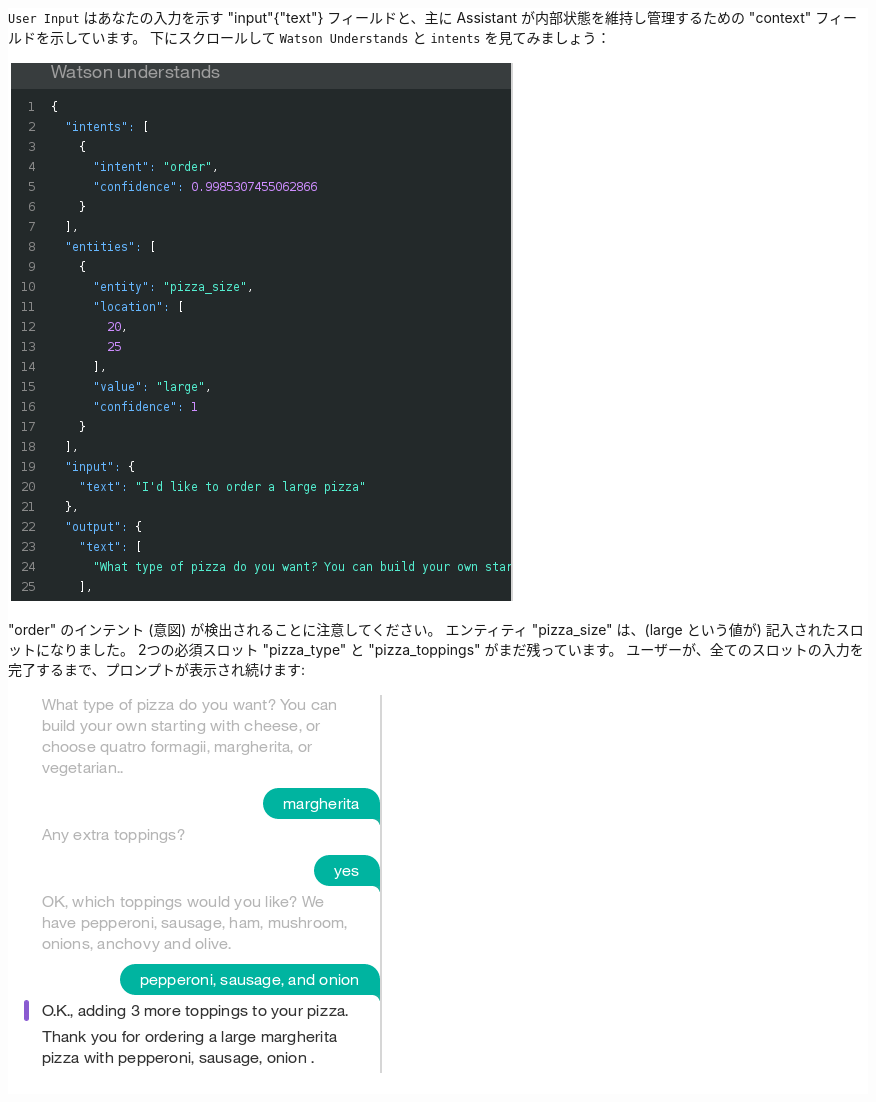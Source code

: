 `User Input` はあなたの入力を示す "input"{"text"} フィールドと、主に Assistant が内部状態を維持し管理するための "context" フィールドを示しています。
下にスクロールして `Watson Understands` と `intents` を見てみましょう：

![](doc/source/images/pizzaEX2WatsonUnderstandsOrderSize.png)

"order" のインテント (意図) が検出されることに注意してください。
エンティティ "pizza_size" は、(large という値が) 記入されたスロットになりました。
2つの必須スロット "pizza_type" と "pizza_toppings" がまだ残っています。
ユーザーが、全てのスロットの入力を完了するまで、プロンプトが表示され続けます:

![](doc/source/images/pizzaEX3fillSlots.png)
